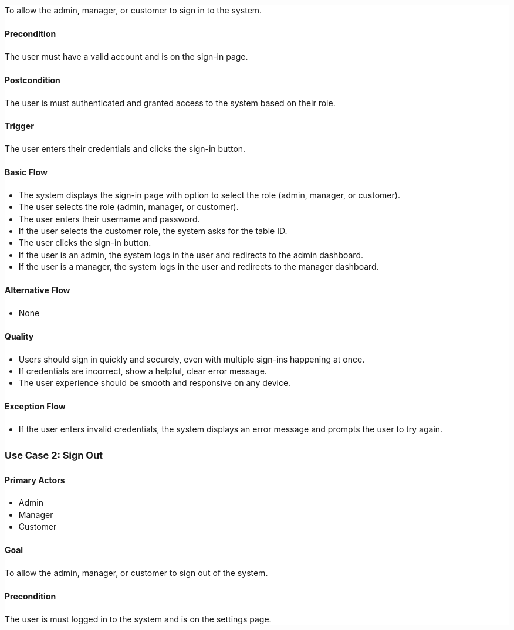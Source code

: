 To allow the admin, manager, or customer to sign in to the system.

#### Precondition

The user must have a valid account and is on the sign-in page.

#### Postcondition

The user is must authenticated and granted access to the system based on their role.

#### Trigger

The user enters their credentials and clicks the sign-in button.

#### Basic Flow

- The system displays the sign-in page with option to select the role (admin, manager, or customer).
- The user selects the role (admin, manager, or customer).
- The user enters their username and password.
- If the user selects the customer role, the system asks for the table ID.
- The user clicks the sign-in button.
- If the user is an admin, the system logs in the user and redirects to the admin dashboard.
- If the user is a manager, the system logs in the user and redirects to the manager dashboard.

#### Alternative Flow

- None

#### Quality

- Users should sign in quickly and securely, even with multiple sign-ins happening at once.
- If credentials are incorrect, show a helpful, clear error message.
- The user experience should be smooth and responsive on any device.

#### Exception Flow

- If the user enters invalid credentials, the system displays an error message and prompts the user to try again.

### Use Case 2: Sign Out

#### Primary Actors

- Admin
- Manager
- Customer

#### Goal

To allow the admin, manager, or customer to sign out of the system.

#### Precondition

The user is must logged in to the system and is on the settings page.
